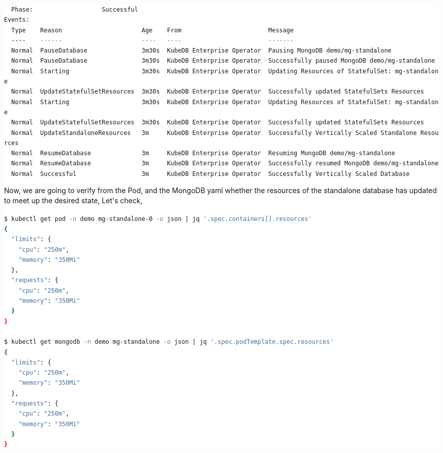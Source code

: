 ```bash
  Phase:                   Successful
Events:
  Type    Reason                      Age    From                        Message
  ----    ------                      ----   ----                        -------
  Normal  PauseDatabase               3m30s  KubeDB Enterprise Operator  Pausing MongoDB demo/mg-standalone
  Normal  PauseDatabase               3m30s  KubeDB Enterprise Operator  Successfully paused MongoDB demo/mg-standalone
  Normal  Starting                    3m30s  KubeDB Enterprise Operator  Updating Resources of StatefulSet: mg-standalone
  Normal  UpdateStatefulSetResources  3m30s  KubeDB Enterprise Operator  Successfully updated StatefulSets Resources
  Normal  Starting                    3m30s  KubeDB Enterprise Operator  Updating Resources of StatefulSet: mg-standalone
  Normal  UpdateStatefulSetResources  3m30s  KubeDB Enterprise Operator  Successfully updated StatefulSets Resources
  Normal  UpdateStandaloneResources   3m     KubeDB Enterprise Operator  Successfully Vertically Scaled Standalone Resources
  Normal  ResumeDatabase              3m     KubeDB Enterprise Operator  Resuming MongoDB demo/mg-standalone
  Normal  ResumeDatabase              3m     KubeDB Enterprise Operator  Successfully resumed MongoDB demo/mg-standalone
  Normal  Successful                  3m     KubeDB Enterprise Operator  Successfully Vertically Scaled Database
```

Now, we are going to verify from the Pod, and the MongoDB yaml whether the resources of the standalone database has updated to meet up the desired state, Let's check,

```bash
$ kubectl get pod -n demo mg-standalone-0 -o json | jq '.spec.containers[].resources'
{
  "limits": {
    "cpu": "250m",
    "memory": "350Mi"
  },
  "requests": {
    "cpu": "250m",
    "memory": "350Mi"
  }
}

$ kubectl get mongodb -n demo mg-standalone -o json | jq '.spec.podTemplate.spec.resources'
{
  "limits": {
    "cpu": "250m",
    "memory": "350Mi"
  },
  "requests": {
    "cpu": "250m",
    "memory": "350Mi"
  }
}
```

